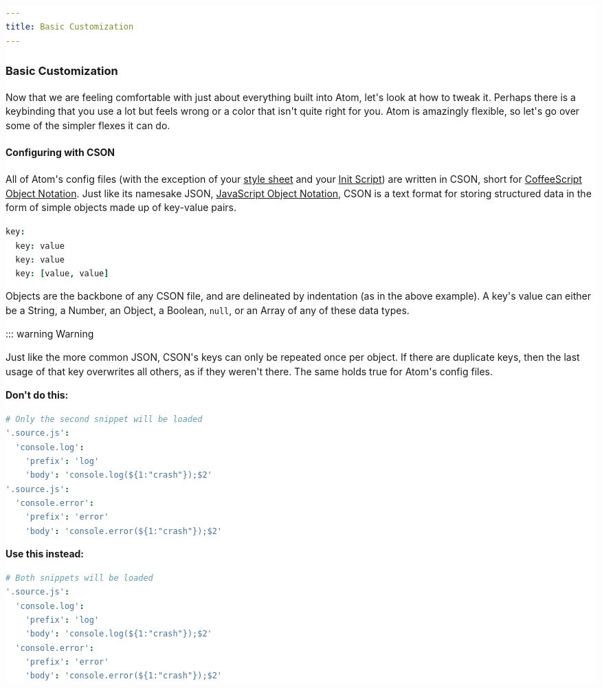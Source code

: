```yaml
---
title: Basic Customization
---
```


### Basic Customization

Now that we are feeling comfortable with just about everything built into Atom, let's look at how to tweak it. Perhaps there is a keybinding that you use a lot but feels wrong or a color that isn't quite right for you. Atom is amazingly flexible, so let's go over some of the simpler flexes it can do.

#### Configuring with CSON

All of Atom's config files (with the exception of your [style sheet](#style-tweaks) and your [Init Script](/hacking-atom/sections/the-init-file)) are written in CSON, short for [CoffeeScript Object Notation](https://github.com/bevry/cson#what-is-cson). Just like its namesake JSON, [JavaScript Object Notation](https://json.org/), CSON is a text format for storing structured data in the form of simple objects made up of key-value pairs.

```coffee
key:
  key: value
  key: value
  key: [value, value]
```

Objects are the backbone of any CSON file, and are delineated by indentation (as in the above example). A key's value can either be a String, a Number, an Object, a Boolean, `null`, or an Array of any of these data types.

::: warning Warning

Just like the more common JSON, CSON's keys can only be repeated once per object. If there are duplicate keys, then the last usage of that key overwrites all others, as if they weren't there. The same holds true for Atom's config files.

**Don't do this:**

```coffee
# Only the second snippet will be loaded
'.source.js':
  'console.log':
    'prefix': 'log'
    'body': 'console.log(${1:"crash"});$2'
'.source.js':
  'console.error':
    'prefix': 'error'
    'body': 'console.error(${1:"crash"});$2'
```

**Use this instead:**

```coffee
# Both snippets will be loaded
'.source.js':
  'console.log':
    'prefix': 'log'
    'body': 'console.log(${1:"crash"});$2'
  'console.error':
    'prefix': 'error'
    'body': 'console.error(${1:"crash"});$2'
```

